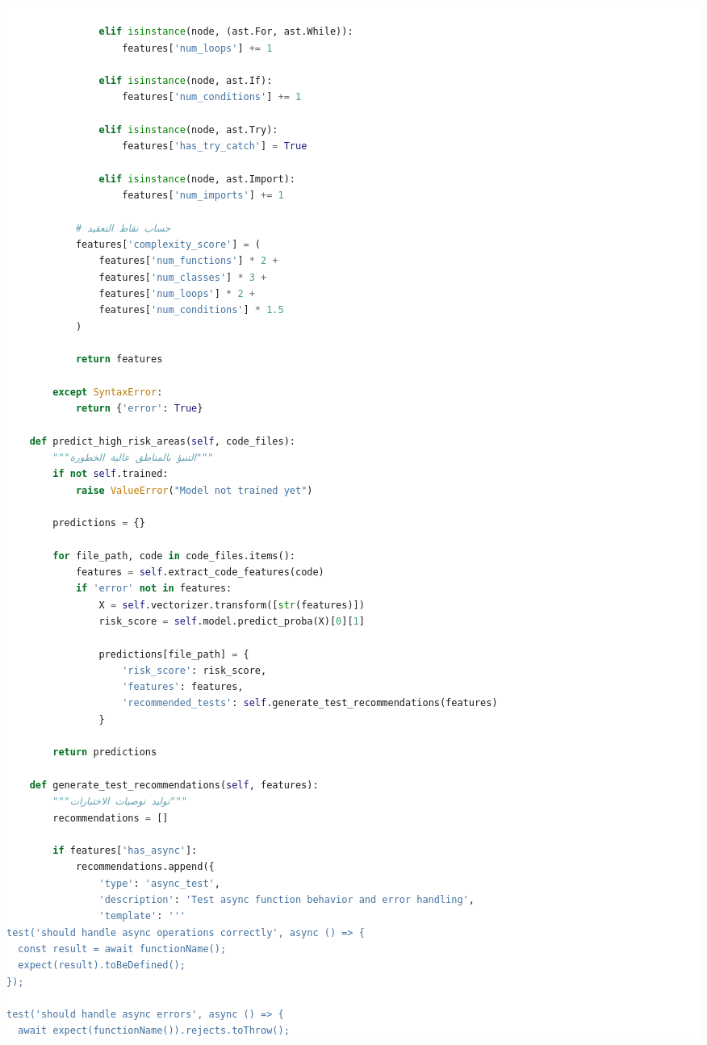 ```python
                    
                elif isinstance(node, (ast.For, ast.While)):
                    features['num_loops'] += 1
                    
                elif isinstance(node, ast.If):
                    features['num_conditions'] += 1
                    
                elif isinstance(node, ast.Try):
                    features['has_try_catch'] = True
                    
                elif isinstance(node, ast.Import):
                    features['num_imports'] += 1
            
            # حساب نقاط التعقيد
            features['complexity_score'] = (
                features['num_functions'] * 2 +
                features['num_classes'] * 3 +
                features['num_loops'] * 2 +
                features['num_conditions'] * 1.5
            )
            
            return features
            
        except SyntaxError:
            return {'error': True}
    
    def predict_high_risk_areas(self, code_files):
        """التنبؤ بالمناطق عالية الخطورة"""
        if not self.trained:
            raise ValueError("Model not trained yet")
            
        predictions = {}
        
        for file_path, code in code_files.items():
            features = self.extract_code_features(code)
            if 'error' not in features:
                X = self.vectorizer.transform([str(features)])
                risk_score = self.model.predict_proba(X)[0][1]
                
                predictions[file_path] = {
                    'risk_score': risk_score,
                    'features': features,
                    'recommended_tests': self.generate_test_recommendations(features)
                }
        
        return predictions
    
    def generate_test_recommendations(self, features):
        """توليد توصيات الاختبارات"""
        recommendations = []
        
        if features['has_async']:
            recommendations.append({
                'type': 'async_test',
                'description': 'Test async function behavior and error handling',
                'template': '''
test('should handle async operations correctly', async () => {
  const result = await functionName();
  expect(result).toBeDefined();
});

test('should handle async errors', async () => {
  await expect(functionName()).rejects.toThrow();
```